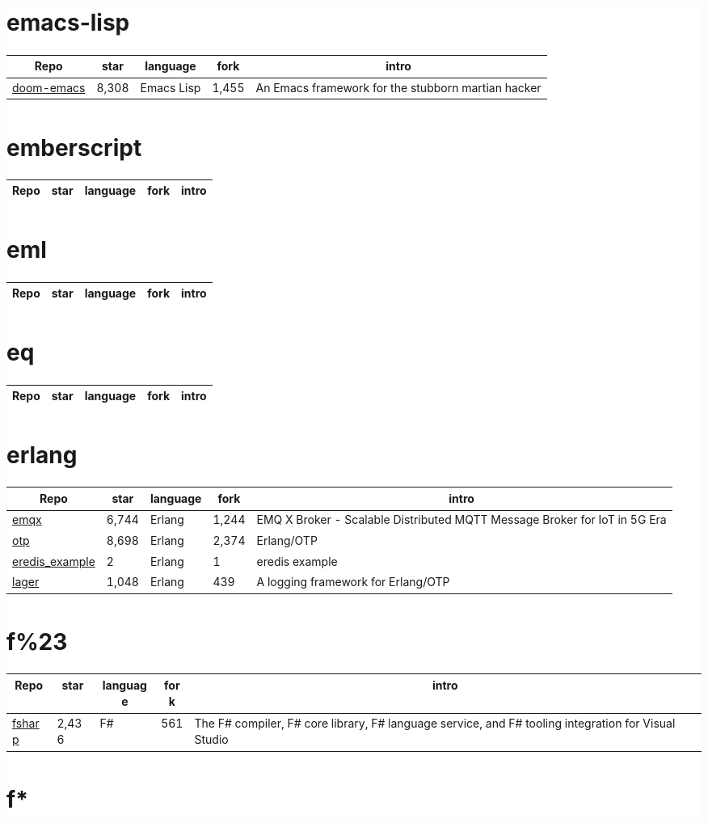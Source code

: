

# emacs-lisp

Repo|star|language|fork|intro
-|-|-|-|-
[doom-emacs](https://github.com/hlissner/doom-emacs)|8,308|Emacs Lisp|1,455|An Emacs framework for the stubborn martian hacker


# emberscript

Repo|star|language|fork|intro
-|-|-|-|-



# eml

Repo|star|language|fork|intro
-|-|-|-|-



# eq

Repo|star|language|fork|intro
-|-|-|-|-



# erlang

Repo|star|language|fork|intro
-|-|-|-|-
[emqx](https://github.com/emqx/emqx)|6,744|Erlang|1,244|EMQ X Broker - Scalable Distributed MQTT Message Broker for IoT in 5G Era
[otp](https://github.com/erlang/otp)|8,698|Erlang|2,374|Erlang/OTP
[eredis_example](https://github.com/JakubOboza/eredis_example)|2|Erlang|1|eredis example
[lager](https://github.com/erlang-lager/lager)|1,048|Erlang|439|A logging framework for Erlang/OTP


# f%23

Repo|star|language|fork|intro
-|-|-|-|-
[fsharp](https://github.com/dotnet/fsharp)|2,436|F#|561|The F# compiler, F# core library, F# language service, and F# tooling integration for Visual Studio


# f*
